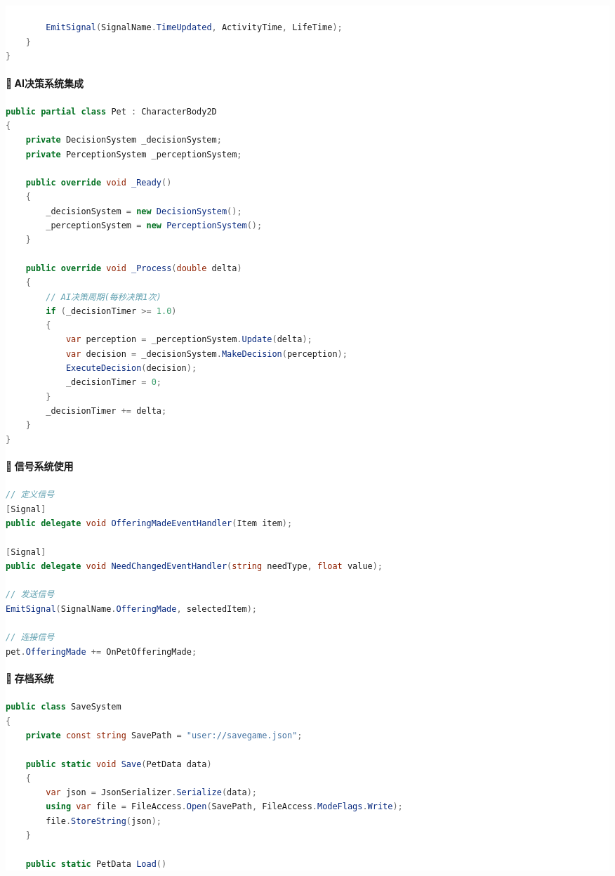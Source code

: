 ```csharp
        
        EmitSignal(SignalName.TimeUpdated, ActivityTime, LifeTime);
    }
}
```

#### 🔹 AI决策系统集成
```csharp
public partial class Pet : CharacterBody2D
{
    private DecisionSystem _decisionSystem;
    private PerceptionSystem _perceptionSystem;
    
    public override void _Ready()
    {
        _decisionSystem = new DecisionSystem();
        _perceptionSystem = new PerceptionSystem();
    }
    
    public override void _Process(double delta)
    {
        // AI决策周期(每秒决策1次)
        if (_decisionTimer >= 1.0)
        {
            var perception = _perceptionSystem.Update(delta);
            var decision = _decisionSystem.MakeDecision(perception);
            ExecuteDecision(decision);
            _decisionTimer = 0;
        }
        _decisionTimer += delta;
    }
}
```

#### 🔹 信号系统使用
```csharp
// 定义信号
[Signal]
public delegate void OfferingMadeEventHandler(Item item);

[Signal]
public delegate void NeedChangedEventHandler(string needType, float value);

// 发送信号
EmitSignal(SignalName.OfferingMade, selectedItem);

// 连接信号
pet.OfferingMade += OnPetOfferingMade;
```

#### 🔹 存档系统
```csharp
public class SaveSystem
{
    private const string SavePath = "user://savegame.json";
    
    public static void Save(PetData data)
    {
        var json = JsonSerializer.Serialize(data);
        using var file = FileAccess.Open(SavePath, FileAccess.ModeFlags.Write);
        file.StoreString(json);
    }
    
    public static PetData Load()
```